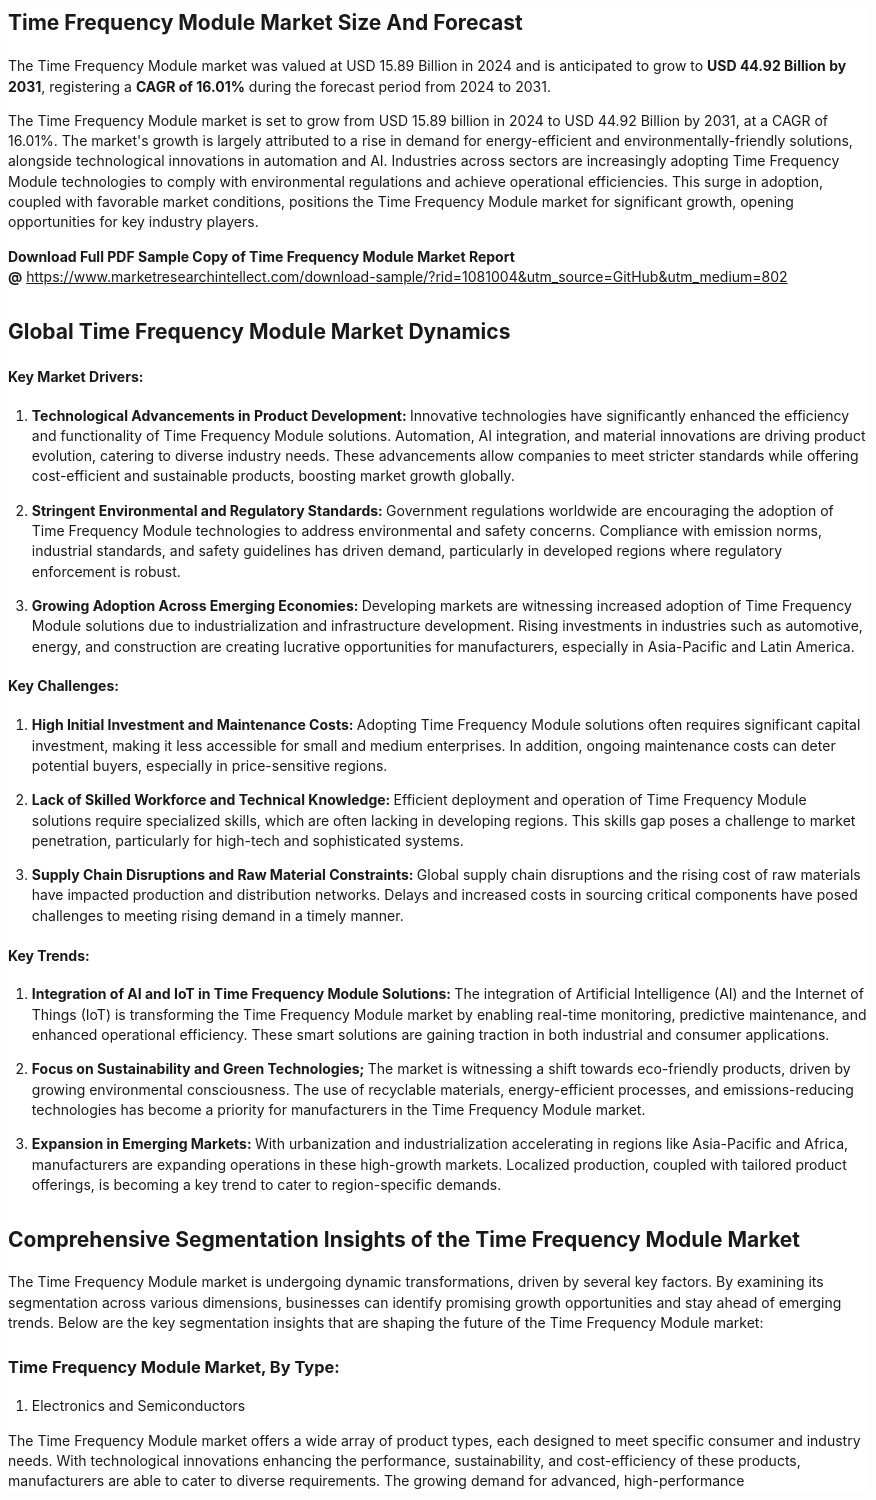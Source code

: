 <h2>Time Frequency Module Market Size And Forecast</h2><p>The Time Frequency Module market was valued at USD 15.89 Billion in 2024 and is anticipated to grow to <strong>USD 44.92 Billion by 2031</strong>, registering a <strong>CAGR of 16.01%</strong> during the forecast period from 2024 to 2031.</p><p>The Time Frequency Module market is set to grow from USD 15.89 billion in 2024 to USD 44.92 Billion by 2031, at a CAGR of 16.01%. The market's growth is largely attributed to a rise in demand for energy-efficient and environmentally-friendly solutions, alongside technological innovations in automation and AI. Industries across sectors are increasingly adopting Time Frequency Module technologies to comply with environmental regulations and achieve operational efficiencies. This surge in adoption, coupled with favorable market conditions, positions the Time Frequency Module market for significant growth, opening opportunities for key industry players.</p><p><strong>Download Full PDF Sample Copy of Time Frequency Module Market Report @</strong>&nbsp;<a href="https://www.marketresearchintellect.com/download-sample/?rid=1081004&amp;utm_source=GitHub&amp;utm_medium=802">https://www.marketresearchintellect.com/download-sample/?rid=1081004&amp;utm_source=GitHub&amp;utm_medium=802</a></p><h2>Global Time Frequency Module Market Dynamics</h2><h4><strong>Key Market Drivers:</strong></h4><ol><li><p><strong>Technological Advancements in Product Development:&nbsp;</strong>Innovative technologies have significantly enhanced the efficiency and functionality of Time Frequency Module solutions. Automation, AI integration, and material innovations are driving product evolution, catering to diverse industry needs. These advancements allow companies to meet stricter standards while offering cost-efficient and sustainable products, boosting market growth globally.</p></li><li><p><strong>Stringent Environmental and Regulatory Standards:&nbsp;</strong>Government regulations worldwide are encouraging the adoption of Time Frequency Module technologies to address environmental and safety concerns. Compliance with emission norms, industrial standards, and safety guidelines has driven demand, particularly in developed regions where regulatory enforcement is robust.</p></li><li><p><strong>Growing Adoption Across Emerging Economies:&nbsp;</strong>Developing markets are witnessing increased adoption of Time Frequency Module solutions due to industrialization and infrastructure development. Rising investments in industries such as automotive, energy, and construction are creating lucrative opportunities for manufacturers, especially in Asia-Pacific and Latin America.</p></li></ol><h4><strong>Key Challenges:</strong></h4><ol><li><p><strong>High Initial Investment and Maintenance Costs:&nbsp;</strong>Adopting Time Frequency Module solutions often requires significant capital investment, making it less accessible for small and medium enterprises. In addition, ongoing maintenance costs can deter potential buyers, especially in price-sensitive regions.</p></li><li><p><strong>Lack of Skilled Workforce and Technical Knowledge:&nbsp;</strong>Efficient deployment and operation of Time Frequency Module solutions require specialized skills, which are often lacking in developing regions. This skills gap poses a challenge to market penetration, particularly for high-tech and sophisticated systems.</p></li><li><p><strong>Supply Chain Disruptions and Raw Material Constraints:&nbsp;</strong>Global supply chain disruptions and the rising cost of raw materials have impacted production and distribution networks. Delays and increased costs in sourcing critical components have posed challenges to meeting rising demand in a timely manner.</p></li></ol><h4><strong>Key Trends:</strong></h4><ol><li><p><strong>Integration of AI and IoT in Time Frequency Module Solutions:&nbsp;</strong>The integration of Artificial Intelligence (AI) and the Internet of Things (IoT) is transforming the Time Frequency Module market by enabling real-time monitoring, predictive maintenance, and enhanced operational efficiency. These smart solutions are gaining traction in both industrial and consumer applications.</p></li><li><p><strong>Focus on Sustainability and Green Technologies;&nbsp;</strong>The market is witnessing a shift towards eco-friendly products, driven by growing environmental consciousness. The use of recyclable materials, energy-efficient processes, and emissions-reducing technologies has become a priority for manufacturers in the Time Frequency Module market.</p></li><li><p><strong>Expansion in Emerging Markets:&nbsp;</strong>With urbanization and industrialization accelerating in regions like Asia-Pacific and Africa, manufacturers are expanding operations in these high-growth markets. Localized production, coupled with tailored product offerings, is becoming a key trend to cater to region-specific demands.</p></li></ol><div class="article-main__content" data-test-id="publishing-text-block"><h2>Comprehensive Segmentation Insights of the Time Frequency Module Market</h2><p>The Time Frequency Module market is undergoing dynamic transformations, driven by several key factors. By examining its segmentation across various dimensions, businesses can identify promising growth opportunities and stay ahead of emerging trends. Below are the key segmentation insights that are shaping the future of the Time Frequency Module market:</p><h3><strong>Time Frequency Module Market, By Type:<br /></strong></h3><ol><li>Electronics and Semiconductors</li></ol><p>The Time Frequency Module market offers a wide array of product types, each designed to meet specific consumer and industry needs. With technological innovations enhancing the performance, sustainability, and cost-efficiency of these products, manufacturers are able to cater to diverse requirements. The growing demand for advanced, high-performance
